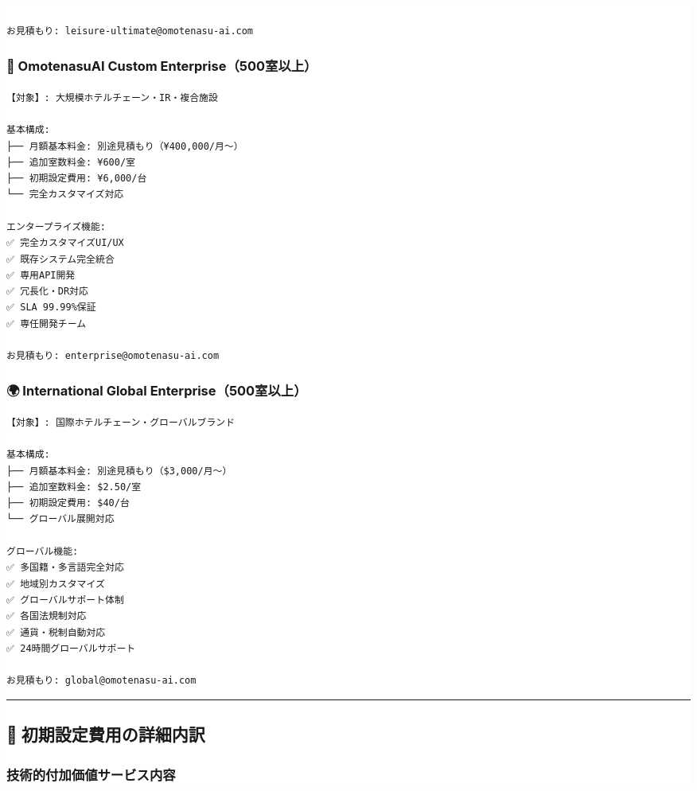 ```markdown

お見積もり: leisure-ultimate@omotenasu-ai.com
```

### **🏢 OmotenasuAI Custom Enterprise（500室以上）**
```markdown
【対象】: 大規模ホテルチェーン・IR・複合施設

基本構成:
├── 月額基本料金: 別途見積もり（¥400,000/月〜）
├── 追加室数料金: ¥600/室
├── 初期設定費用: ¥6,000/台
└── 完全カスタマイズ対応

エンタープライズ機能:
✅ 完全カスタマイズUI/UX
✅ 既存システム完全統合
✅ 専用API開発
✅ 冗長化・DR対応
✅ SLA 99.99%保証
✅ 専任開発チーム

お見積もり: enterprise@omotenasu-ai.com
```

### **🌍 International Global Enterprise（500室以上）**
```markdown
【対象】: 国際ホテルチェーン・グローバルブランド

基本構成:
├── 月額基本料金: 別途見積もり（$3,000/月〜）
├── 追加室数料金: $2.50/室
├── 初期設定費用: $40/台
└── グローバル展開対応

グローバル機能:
✅ 多国籍・多言語完全対応
✅ 地域別カスタマイズ
✅ グローバルサポート体制
✅ 各国法規制対応
✅ 通貨・税制自動対応
✅ 24時間グローバルサポート

お見積もり: global@omotenasu-ai.com
```

---

## 🔧 **初期設定費用の詳細内訳**

### **技術的付加価値サービス内容**
